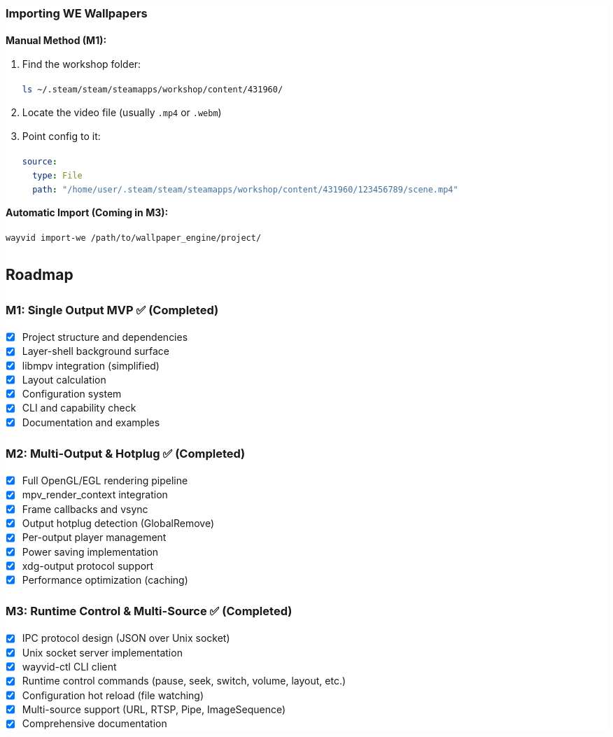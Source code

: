 ### Importing WE Wallpapers

**Manual Method (M1):**

1. Find the workshop folder:
   ```bash
   ls ~/.steam/steam/steamapps/workshop/content/431960/
   ```

2. Locate the video file (usually `.mp4` or `.webm`)

3. Point config to it:
   ```yaml
   source:
     type: File
     path: "/home/user/.steam/steam/steamapps/workshop/content/431960/123456789/scene.mp4"
   ```

**Automatic Import (Coming in M3):**
```bash
wayvid import-we /path/to/wallpaper_engine/project/
```

## Roadmap

### M1: Single Output MVP ✅ (Completed)
- [x] Project structure and dependencies
- [x] Layer-shell background surface
- [x] libmpv integration (simplified)
- [x] Layout calculation
- [x] Configuration system
- [x] CLI and capability check
- [x] Documentation and examples

### M2: Multi-Output & Hotplug ✅ (Completed)
- [x] Full OpenGL/EGL rendering pipeline
- [x] mpv_render_context integration
- [x] Frame callbacks and vsync
- [x] Output hotplug detection (GlobalRemove)
- [x] Per-output player management
- [x] Power saving implementation
- [x] xdg-output protocol support
- [x] Performance optimization (caching)

### M3: Runtime Control & Multi-Source ✅ (Completed)
- [x] IPC protocol design (JSON over Unix socket)
- [x] Unix socket server implementation
- [x] wayvid-ctl CLI client
- [x] Runtime control commands (pause, seek, switch, volume, layout, etc.)
- [x] Configuration hot reload (file watching)
- [x] Multi-source support (URL, RTSP, Pipe, ImageSequence)
- [x] Comprehensive documentation
